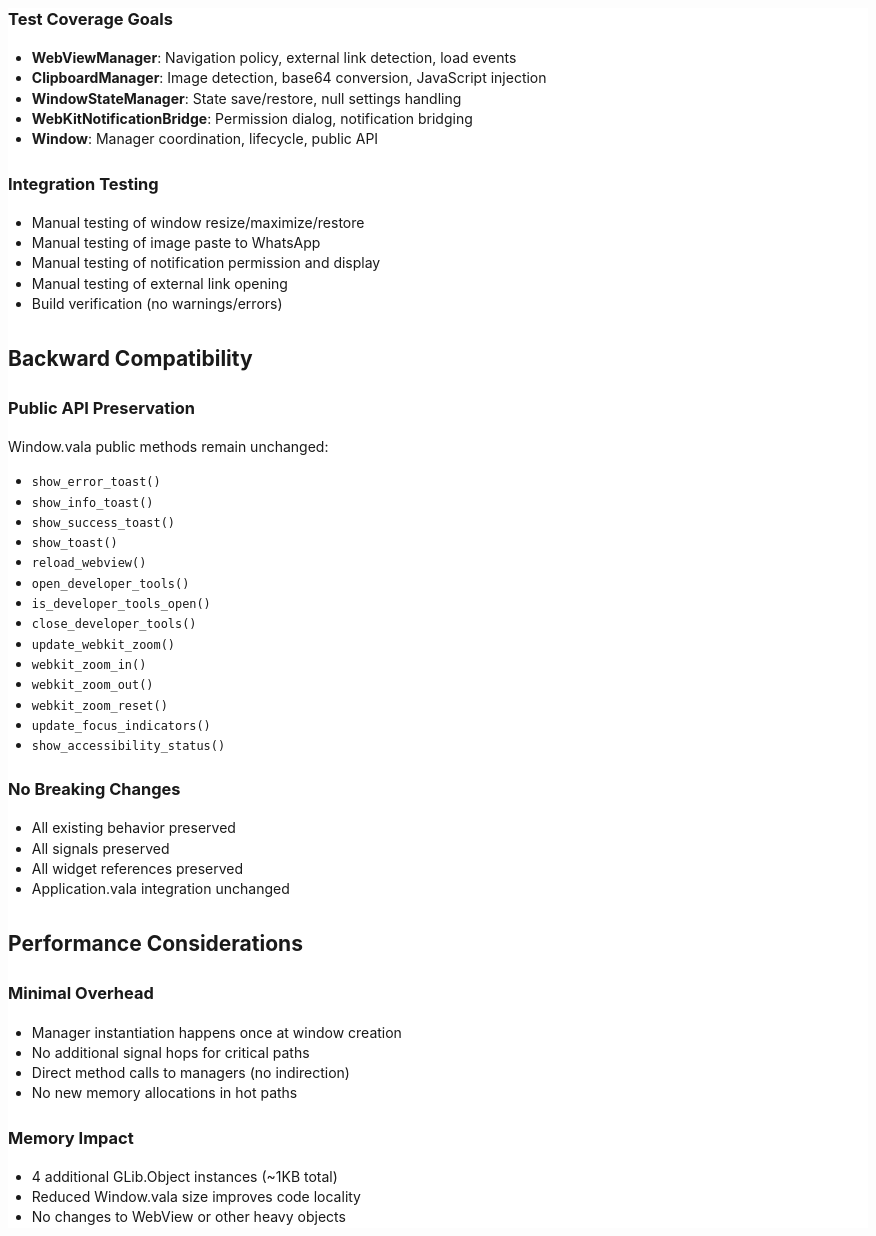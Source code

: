 ### Test Coverage Goals
- **WebViewManager**: Navigation policy, external link detection, load events
- **ClipboardManager**: Image detection, base64 conversion, JavaScript injection
- **WindowStateManager**: State save/restore, null settings handling
- **WebKitNotificationBridge**: Permission dialog, notification bridging
- **Window**: Manager coordination, lifecycle, public API

### Integration Testing
- Manual testing of window resize/maximize/restore
- Manual testing of image paste to WhatsApp
- Manual testing of notification permission and display
- Manual testing of external link opening
- Build verification (no warnings/errors)

## Backward Compatibility

### Public API Preservation
Window.vala public methods remain unchanged:
- `show_error_toast()`
- `show_info_toast()`
- `show_success_toast()`
- `show_toast()`
- `reload_webview()`
- `open_developer_tools()`
- `is_developer_tools_open()`
- `close_developer_tools()`
- `update_webkit_zoom()`
- `webkit_zoom_in()`
- `webkit_zoom_out()`
- `webkit_zoom_reset()`
- `update_focus_indicators()`
- `show_accessibility_status()`

### No Breaking Changes
- All existing behavior preserved
- All signals preserved
- All widget references preserved
- Application.vala integration unchanged

## Performance Considerations

### Minimal Overhead
- Manager instantiation happens once at window creation
- No additional signal hops for critical paths
- Direct method calls to managers (no indirection)
- No new memory allocations in hot paths

### Memory Impact
- 4 additional GLib.Object instances (~1KB total)
- Reduced Window.vala size improves code locality
- No changes to WebView or other heavy objects
